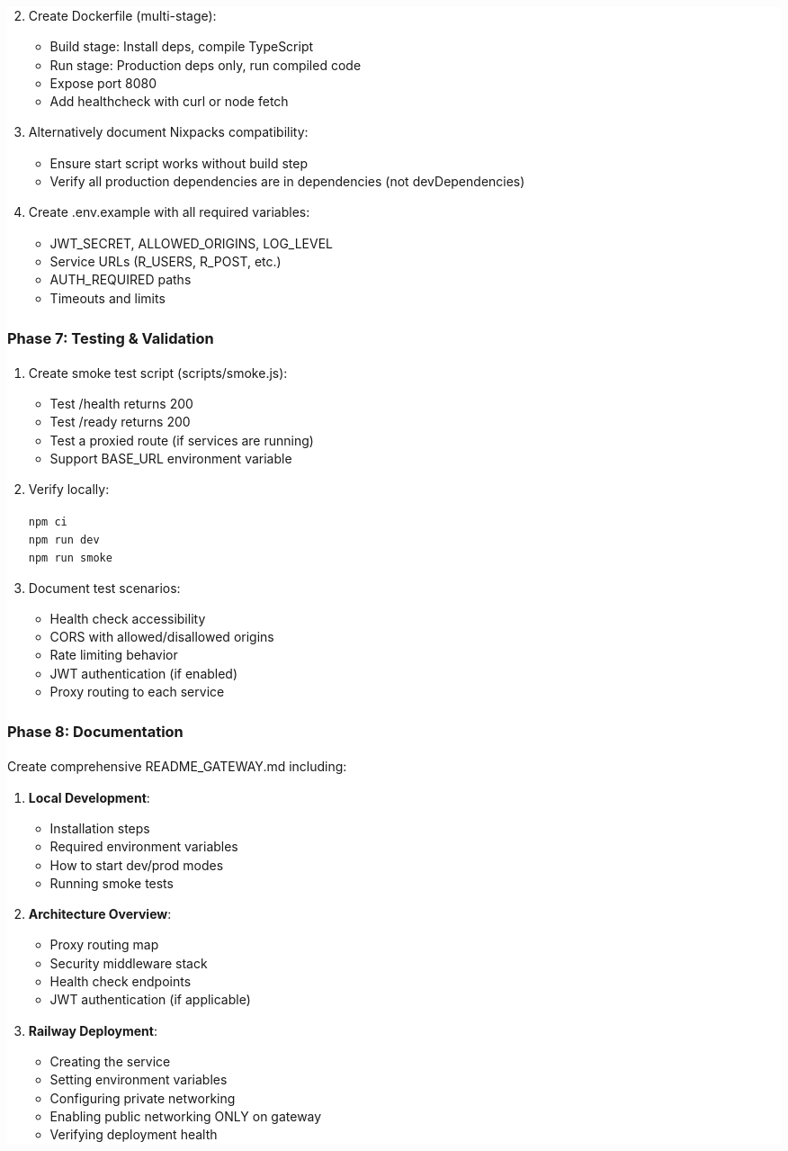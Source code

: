 2. Create Dockerfile (multi-stage):
   - Build stage: Install deps, compile TypeScript
   - Run stage: Production deps only, run compiled code
   - Expose port 8080
   - Add healthcheck with curl or node fetch

3. Alternatively document Nixpacks compatibility:
   - Ensure start script works without build step
   - Verify all production dependencies are in dependencies (not devDependencies)

4. Create .env.example with all required variables:
   - JWT_SECRET, ALLOWED_ORIGINS, LOG_LEVEL
   - Service URLs (R_USERS, R_POST, etc.)
   - AUTH_REQUIRED paths
   - Timeouts and limits

### Phase 7: Testing & Validation

1. Create smoke test script (scripts/smoke.js):
   - Test /health returns 200
   - Test /ready returns 200
   - Test a proxied route (if services are running)
   - Support BASE_URL environment variable

2. Verify locally:
   ```bash
   npm ci
   npm run dev
   npm run smoke
   ```

3. Document test scenarios:
   - Health check accessibility
   - CORS with allowed/disallowed origins
   - Rate limiting behavior
   - JWT authentication (if enabled)
   - Proxy routing to each service

### Phase 8: Documentation

Create comprehensive README_GATEWAY.md including:

1. **Local Development**:
   - Installation steps
   - Required environment variables
   - How to start dev/prod modes
   - Running smoke tests

2. **Architecture Overview**:
   - Proxy routing map
   - Security middleware stack
   - Health check endpoints
   - JWT authentication (if applicable)

3. **Railway Deployment**:
   - Creating the service
   - Setting environment variables
   - Configuring private networking
   - Enabling public networking ONLY on gateway
   - Verifying deployment health
